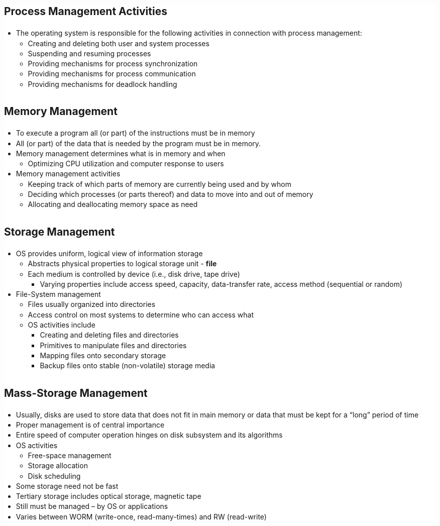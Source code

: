 ## Process Management Activities

- The operating system is responsible for the following activities in connection with process management:
  - Creating and deleting both user and system processes
  - Suspending and resuming processes
  - Providing mechanisms for process synchronization
  - Providing mechanisms for process communication
  - Providing mechanisms for deadlock handling

## Memory Management

- To execute a program all (or part) of the instructions must be in memory
- All (or part) of the data that is needed by the program must be in memory.
- Memory management determines what is in memory and when
  - Optimizing CPU utilization and computer response to users
- Memory management activities
  - Keeping track of which parts of memory are currently being used and by whom
  - Deciding which processes (or parts thereof) and data to move into and out of memory
  - Allocating and deallocating memory space as need

## Storage Management

- OS provides uniform, logical view of information storage
  - Abstracts physical properties to logical storage unit - **file**
  - Each medium is controlled by device (i.e., disk drive, tape drive)
    - Varying properties include access speed, capacity, data-transfer rate, access method (sequential or random)
- File-System management
  - Files usually organized into directories
  - Access control on most systems to determine who can access what
  - OS activities include
    - Creating and deleting files and directories
    - Primitives to manipulate files and directories
    - Mapping files onto secondary storage
    - Backup files onto stable (non-volatile) storage media

## Mass-Storage Management

- Usually, disks are used to store data that does not fit in main memory or data that must be kept for a “long” period of time
- Proper management is of central importance
- Entire speed of computer operation hinges on disk subsystem and its algorithms
- OS activities
  - Free-space management
  - Storage allocation
  - Disk scheduling
- Some storage need not be fast
- Tertiary storage includes optical storage, magnetic tape
- Still must be managed – by OS or applications
- Varies between WORM (write-once, read-many-times) and RW (read-write)
